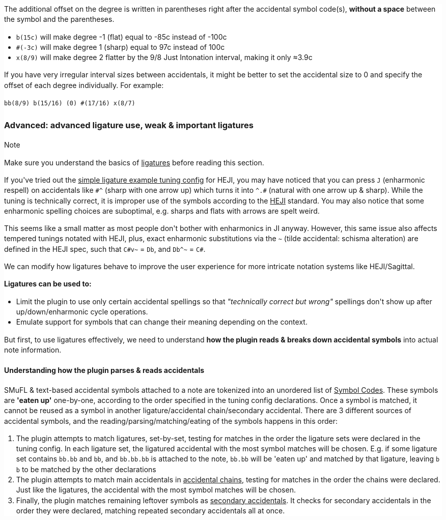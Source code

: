 The additional offset on the degree is written in parentheses right after the accidental symbol code(s), **without a space** between the symbol and the parentheses.

- `b(15c)` will make degree -1 (flat) equal to -85c instead of -100c
- `#(-3c)` will make degree 1 (sharp) equal to 97c instead of 100c
- `x(8/9)` will make degree 2 flatter by the 9/8 Just Intonation interval, making it only &approx;3.9c

If you have very irregular interval sizes between accidentals, it might be better to set the accidental size to 0 and specify the offset of each degree individually. For example:

```txt
bb(8/9) b(15/16) (0) #(17/16) x(8/7)
```

### Advanced: advanced ligature use, weak & important ligatures

> [!NOTE]
> Make sure you understand the basics of [ligatures](#accidental-ligatures-real-heji) before reading this section.

If you've tried out the [simple ligature example tuning config](#accidental-ligatures-real-heji) for HEJI, you may have noticed that you can press `J` (enharmonic respell) on accidentals like `#^` (sharp with one arrow up) which turns it into `^.#` (natural with one arrow up & sharp). While the tuning is technically correct, it is improper use of the symbols according to the [HEJI](https://marsbat.space/pdfs/HEJI2_legend+series.pdf) standard. You may also notice that some enharmonic spelling choices are suboptimal, e.g. sharps and flats with arrows are spelt weird.

This seems like a small matter as most people don't bother with enharmonics in JI anyway. However, this same issue also affects tempered tunings notated with HEJI, plus, exact enharmonic substitutions via the `~` (tilde accidental: schisma alteration) are defined in the HEJI spec, such that `C#v~` = `Db`, and `Db^~` = `C#`.

We can modify how ligatures behave to improve the user experience for more intricate notation systems like HEJI/Sagittal.

**Ligatures can be used to:**

- Limit the plugin to use only certain accidental spellings so that _"technically correct but wrong"_ spellings don't show up after up/down/enharmonic cycle operations.
- Emulate support for symbols that can change their meaning depending on the context.

But first, to use ligatures effectively, we need to understand **how the plugin reads & breaks down accidental symbols** into actual note information.

#### Understanding how the plugin parses & reads accidentals

SMuFL & text-based accidental symbols attached to a note are tokenized into an unordered list of [Symbol Codes](#symbol-codes-text-codes-text-based-accidental-symbols). These symbols are **'eaten up'** one-by-one, according to the order specified in the tuning config declarations. Once a symbol is matched, it cannot be reused as a symbol in another ligature/accidental chain/secondary accidental. There are 3 different sources of accidental symbols, and the reading/parsing/matching/eating of the symbols happens in this order:

1. The plugin attempts to match ligatures, set-by-set, testing for matches in the order the ligature sets were declared in the tuning config. In each ligature set, the ligatured accidental with the most symbol matches will be chosen.
   E.g. if some ligature set contains `bb.bb` and `bb`, and `bb.bb.bb` is attached to the note, `bb.bb` will be 'eaten up' and matched by that ligature, leaving `bb` to be matched by the other declarations
2. The plugin attempts to match main accidentals in [accidental chains](#accidental-chains--degrees), testing for matches in the order the chains were declared. Just like the ligatures, the accidental with the most symbol matches will be chosen.
3. Finally, the plugin matches remaining leftover symbols as [secondary accidentals](#advanced-secondary-accidentals). It checks for secondary accidentals in the order they were declared, matching repeated secondary accidentals all at once.